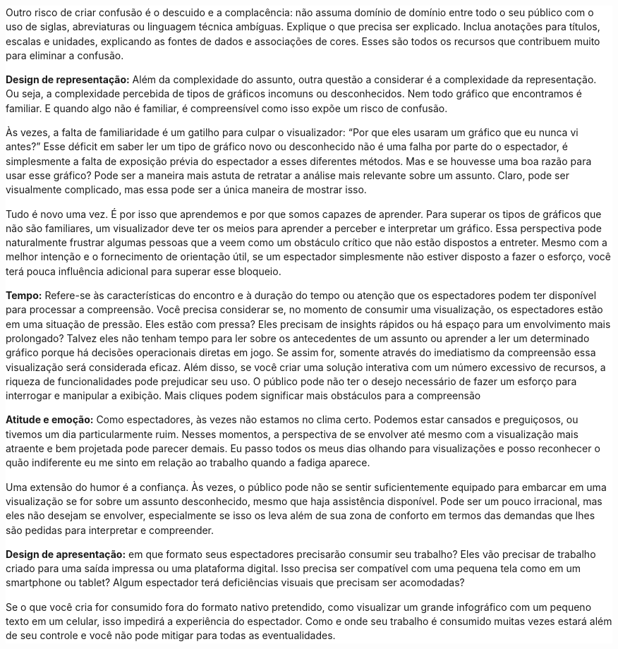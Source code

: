 Outro risco de criar confusão é o descuido e a complacência: não assuma domínio de domínio entre todo o seu público com o uso de siglas, abreviaturas ou linguagem técnica ambíguas. Explique o que precisa ser explicado. Inclua anotações para títulos, escalas e unidades, explicando as fontes de dados e associações de cores. Esses são todos os recursos que contribuem muito para eliminar a confusão.

<strong>Design de representação:</strong> Além da complexidade do assunto, outra questão a considerar é a complexidade da representação. Ou seja, a complexidade percebida de tipos de gráficos incomuns ou desconhecidos. Nem todo gráfico que encontramos é familiar. E quando algo não é familiar, é compreensível como isso expõe um risco de confusão.

Às vezes, a falta de familiaridade é um gatilho para culpar o visualizador: “Por que eles usaram um gráfico que eu nunca vi antes?” Esse déficit em saber ler um tipo de gráfico novo ou desconhecido não é uma falha por parte do o espectador, é simplesmente a falta de exposição prévia do espectador a esses diferentes métodos. Mas e se houvesse uma boa razão para usar esse gráfico? Pode ser a maneira mais astuta de retratar a análise mais relevante sobre um assunto. Claro, pode ser visualmente complicado, mas essa pode ser a única maneira de mostrar isso.

Tudo é novo uma vez. É por isso que aprendemos e por que somos capazes de aprender. Para superar os tipos de gráficos que não são familiares, um visualizador deve ter os meios para aprender a perceber e interpretar um gráfico. Essa perspectiva pode naturalmente frustrar algumas pessoas que a veem como um obstáculo crítico que não estão dispostos a entreter. Mesmo com a melhor intenção e o fornecimento de orientação útil, se um espectador simplesmente não estiver disposto a fazer o esforço, você terá pouca influência adicional para superar esse bloqueio.

<strong>Tempo:</strong> Refere-se às características do encontro e à duração do tempo ou atenção que os espectadores podem ter disponível para processar a compreensão. Você precisa considerar se, no momento de consumir uma visualização, os espectadores estão em uma situação de pressão. Eles estão com pressa? Eles precisam de insights rápidos ou há espaço para um envolvimento mais prolongado? Talvez eles não tenham tempo para ler sobre os antecedentes de um assunto ou aprender a ler um determinado gráfico porque há decisões operacionais diretas em jogo. Se assim for, somente através do imediatismo da compreensão essa visualização será considerada eficaz. Além disso, se você criar uma solução interativa com um número excessivo de recursos, a riqueza de funcionalidades pode prejudicar seu uso. O público pode não ter o desejo necessário de fazer um esforço para interrogar e manipular a exibição. Mais cliques podem significar mais obstáculos para a compreensão

<strong>Atitude e emoção:</strong> Como espectadores, às vezes não estamos no clima certo. Podemos estar cansados ​​e preguiçosos, ou tivemos um dia particularmente ruim. Nesses momentos, a perspectiva de se envolver até mesmo com a visualização mais atraente e bem projetada pode parecer demais. Eu passo todos os meus dias olhando para visualizações e posso reconhecer o quão indiferente eu me sinto em relação ao trabalho quando a fadiga aparece.

Uma extensão do humor é a confiança. Às vezes, o público pode não se sentir suficientemente equipado para embarcar em uma visualização se for sobre um assunto desconhecido, mesmo que haja assistência disponível. Pode ser um pouco irracional, mas eles não desejam se envolver, especialmente se isso os leva além de sua zona de conforto em termos das demandas que lhes são pedidas para interpretar e compreender.

<strong>Design de apresentação:</strong> em que formato seus espectadores precisarão consumir seu trabalho? Eles vão precisar de trabalho criado para uma saída impressa ou uma plataforma digital. Isso precisa ser compatível com uma pequena tela como em um smartphone ou tablet? Algum espectador terá deficiências visuais que precisam ser acomodadas?

Se o que você cria for consumido fora do formato nativo pretendido, como visualizar um grande infográfico com um pequeno texto em um celular, isso impedirá a experiência do espectador. Como e onde seu trabalho é consumido muitas vezes estará além de seu controle e você não pode mitigar para todas as eventualidades.
